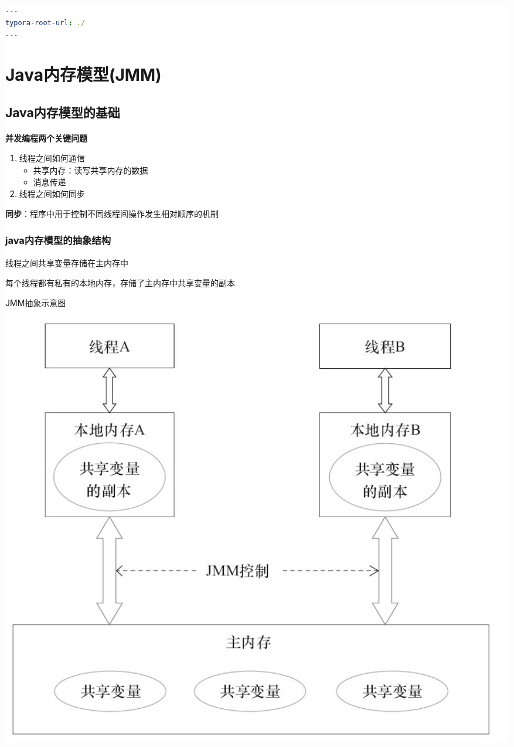 ```yaml
---
typora-root-url: ./
---
```


# Java内存模型(JMM)

## Java内存模型的基础

**并发编程两个关键问题**

1. 线程之间如何通信
    * 共享内存：读写共享内存的数据
    * 消息传递
2. 线程之间如何同步

**同步**：程序中用于控制不同线程间操作发生相对顺序的机制

### java内存模型的抽象结构

线程之间共享变量存储在主内存中

每个线程都有私有的本地内存，存储了主内存中共享变量的副本

JMM抽象示意图

![java内存模型抽象结构](img\java内存模型抽象结构.png)
